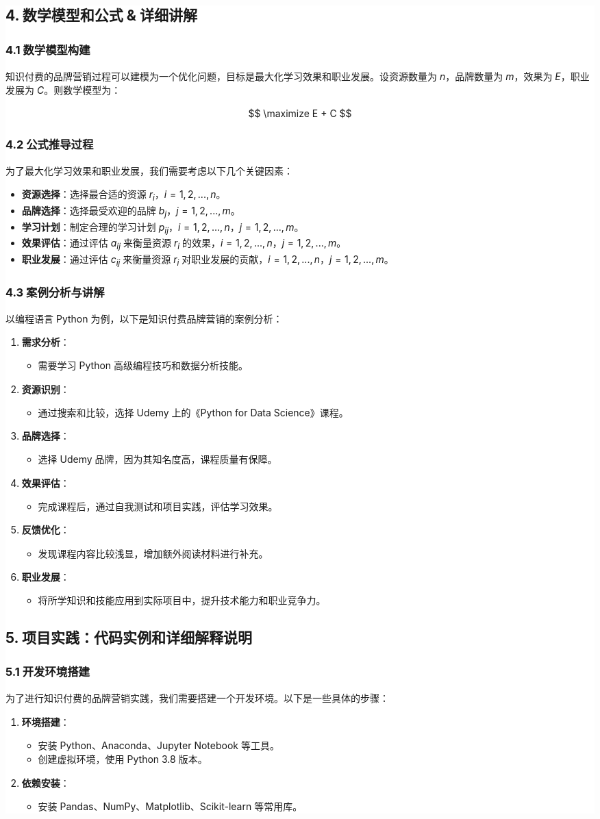 ## 4. 数学模型和公式 & 详细讲解

### 4.1 数学模型构建

知识付费的品牌营销过程可以建模为一个优化问题，目标是最大化学习效果和职业发展。设资源数量为 $n$，品牌数量为 $m$，效果为 $E$，职业发展为 $C$。则数学模型为：

$$
\maximize E + C
$$

### 4.2 公式推导过程

为了最大化学习效果和职业发展，我们需要考虑以下几个关键因素：

- **资源选择**：选择最合适的资源 $r_i$，$i=1,2,...,n$。
- **品牌选择**：选择最受欢迎的品牌 $b_j$，$j=1,2,...,m$。
- **学习计划**：制定合理的学习计划 $p_{ij}$，$i=1,2,...,n$，$j=1,2,...,m$。
- **效果评估**：通过评估 $a_{ij}$ 来衡量资源 $r_i$ 的效果，$i=1,2,...,n$，$j=1,2,...,m$。
- **职业发展**：通过评估 $c_{ij}$ 来衡量资源 $r_i$ 对职业发展的贡献，$i=1,2,...,n$，$j=1,2,...,m$。

### 4.3 案例分析与讲解

以编程语言 Python 为例，以下是知识付费品牌营销的案例分析：

1. **需求分析**：
   - 需要学习 Python 高级编程技巧和数据分析技能。

2. **资源识别**：
   - 通过搜索和比较，选择 Udemy 上的《Python for Data Science》课程。

3. **品牌选择**：
   - 选择 Udemy 品牌，因为其知名度高，课程质量有保障。

4. **效果评估**：
   - 完成课程后，通过自我测试和项目实践，评估学习效果。

5. **反馈优化**：
   - 发现课程内容比较浅显，增加额外阅读材料进行补充。

6. **职业发展**：
   - 将所学知识和技能应用到实际项目中，提升技术能力和职业竞争力。

## 5. 项目实践：代码实例和详细解释说明

### 5.1 开发环境搭建

为了进行知识付费的品牌营销实践，我们需要搭建一个开发环境。以下是一些具体的步骤：

1. **环境搭建**：
   - 安装 Python、Anaconda、Jupyter Notebook 等工具。
   - 创建虚拟环境，使用 Python 3.8 版本。

2. **依赖安装**：
   - 安装 Pandas、NumPy、Matplotlib、Scikit-learn 等常用库。
